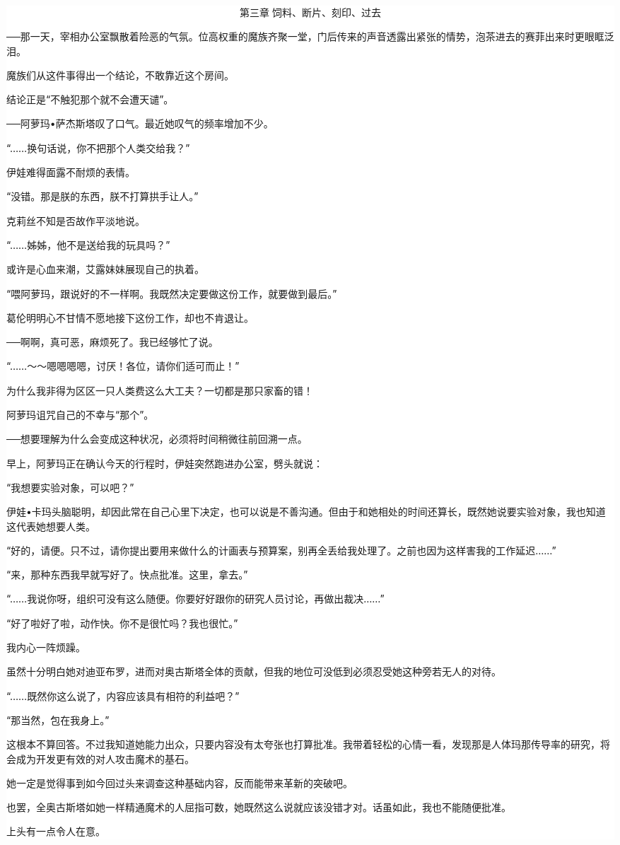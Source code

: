 <p align="center">第三章 饲料、断片、刻印、过去</p>

──那一天，宰相办公室飘散着险恶的气氛。位高权重的魔族齐聚一堂，门后传来的声音透露出紧张的情势，泡茶进去的赛菲出来时更眼眶泛泪。

魔族们从这件事得出一个结论，不敢靠近这个房间。

结论正是“不触犯那个就不会遭天谴”。

──阿萝玛•萨杰斯塔叹了口气。最近她叹气的频率增加不少。

“……换句话说，你不把那个人类交给我？”

伊娃难得面露不耐烦的表情。

“没错。那是朕的东西，朕不打算拱手让人。”

克莉丝不知是否故作平淡地说。

“……姊姊，他不是送给我的玩具吗？”

或许是心血来潮，艾露妹妹展现自己的执着。

“喂阿萝玛，跟说好的不一样啊。我既然决定要做这份工作，就要做到最后。”

葛伦明明心不甘情不愿地接下这份工作，却也不肯退让。

──啊啊，真可恶，麻烦死了。我已经够忙了说。

“……～～嗯嗯嗯嗯，讨厌！各位，请你们适可而止！”

为什么我非得为区区一只人类费这么大工夫？一切都是那只家畜的错！

阿萝玛诅咒自己的不幸与“那个”。

──想要理解为什么会变成这种状况，必须将时间稍微往前回溯一点。

早上，阿萝玛正在确认今天的行程时，伊娃突然跑进办公室，劈头就说：

“我想要实验对象，可以吧？”

伊娃•卡玛头脑聪明，却因此常在自己心里下决定，也可以说是不善沟通。但由于和她相处的时间还算长，既然她说要实验对象，我也知道这代表她想要人类。

“好的，请便。只不过，请你提出要用来做什么的计画表与预算案，别再全丢给我处理了。之前也因为这样害我的工作延迟……”

“来，那种东西我早就写好了。快点批准。这里，拿去。”

“……我说你呀，组织可没有这么随便。你要好好跟你的研究人员讨论，再做出裁决……”

“好了啦好了啦，动作快。你不是很忙吗？我也很忙。”

我内心一阵烦躁。

虽然十分明白她对迪亚布罗，进而对奥古斯塔全体的贡献，但我的地位可没低到必须忍受她这种旁若无人的对待。

“……既然你这么说了，内容应该具有相符的利益吧？”

“那当然，包在我身上。”

这根本不算回答。不过我知道她能力出众，只要内容没有太夸张也打算批准。我带着轻松的心情一看，发现那是人体玛那传导率的研究，将会成为开发更有效的对人攻击魔术的基石。

她一定是觉得事到如今回过头来调查这种基础内容，反而能带来革新的突破吧。

也罢，全奥古斯塔如她一样精通魔术的人屈指可数，她既然这么说就应该没错才对。话虽如此，我也不能随便批准。

上头有一点令人在意。
